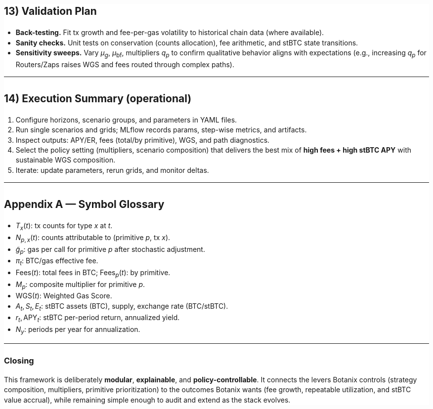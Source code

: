 
## 13) Validation Plan

* **Back-testing.** Fit tx growth and fee-per-gas volatility to historical chain data (where available).
* **Sanity checks.** Unit tests on conservation (counts allocation), fee arithmetic, and stBTC state transitions.
* **Sensitivity sweeps.** Vary $\mu_g$, $\mu_{\text{bf}}$, multipliers $q_p$ to confirm qualitative behavior aligns with expectations (e.g., increasing $q_p$ for Routers/Zaps raises WGS and fees routed through complex paths).

---

## 14) Execution Summary (operational)

1. Configure horizons, scenario groups, and parameters in YAML files.
2. Run single scenarios and grids; MLflow records params, step-wise metrics, and artifacts.
3. Inspect outputs: APY/ER, fees (total/by primitive), WGS, and path diagnostics.
4. Select the policy setting (multipliers, scenario composition) that delivers the best mix of **high fees + high stBTC APY** with sustainable WGS composition.
5. Iterate: update parameters, rerun grids, and monitor deltas.

---

## Appendix A — Symbol Glossary

* $T_x(t)$: tx counts for type $x$ at $t$.
* $N_{p,x}(t)$: counts attributable to (primitive $p$, tx $x$).
* $\tilde{g}_p$: gas per call for primitive $p$ after stochastic adjustment.
* $\pi_t$: BTC/gas effective fee.
* $\text{Fees}(t)$: total fees in BTC; $\text{Fees}_p(t)$: by primitive.
* $M_p$: composite multiplier for primitive $p$.
* $\text{WGS}(t)$: Weighted Gas Score.
* $A_t, S_t, E_t$: stBTC assets (BTC), supply, exchange rate (BTC/stBTC).
* $r_t, \text{APY}_t$: stBTC per-period return, annualized yield.
* $N_y$: periods per year for annualization.

---

### Closing

This framework is deliberately **modular**, **explainable**, and **policy-controllable**. It connects the levers Botanix controls (strategy composition, multipliers, primitive prioritization) to the outcomes Botanix wants (fee growth, repeatable utilization, and stBTC value accrual), while remaining simple enough to audit and extend as the stack evolves.
